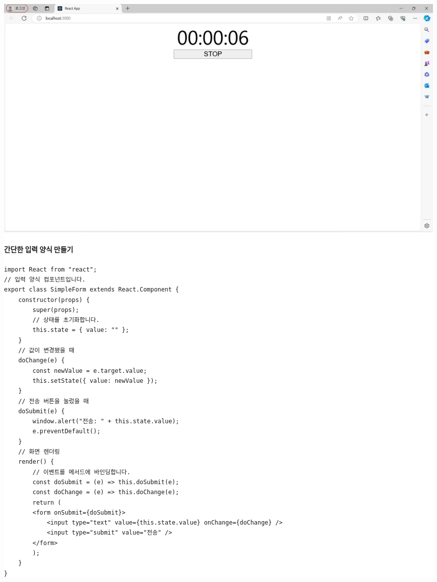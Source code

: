 ```
```
![alt text](images/stopwatch.png)
#### 간단한 입력 양식 만들기
```
import React from "react";
// 입력 양식 컴포넌트입니다.
export class SimpleForm extends React.Component {
    constructor(props) {
        super(props);
        // 상태를 초기화합니다.
        this.state = { value: "" };
    }
    // 값이 변경됐을 때
    doChange(e) {
        const newValue = e.target.value;
        this.setState({ value: newValue });
    }
    // 전송 버튼을 눌렀을 때
    doSubmit(e) {
        window.alert("전송: " + this.state.value);
        e.preventDefault();
    }
    // 화면 렌더링
    render() {
        // 이벤트를 메서드에 바인딩합니다.
        const doSubmit = (e) => this.doSubmit(e);
        const doChange = (e) => this.doChange(e);
        return (
        <form onSubmit={doSubmit}>
            <input type="text" value={this.state.value} onChange={doChange} />
            <input type="submit" value="전송" />
        </form>
        );
    }
}
```